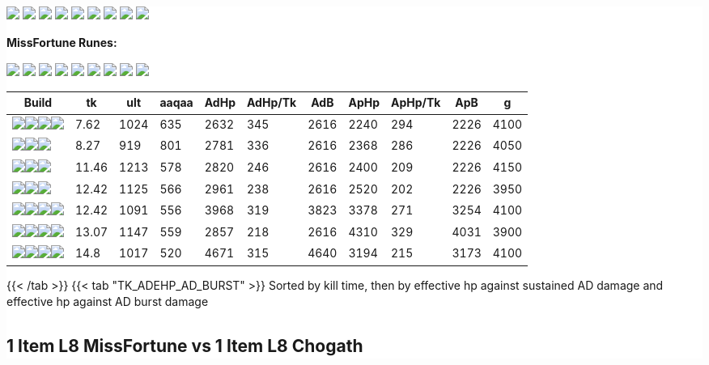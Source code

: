 


![](/Styles/Resolve/GraspOfTheUndying/GraspOfTheUndying.png)
![](/Styles/Resolve/Demolish/Demolish.png)
![](/Styles/Resolve/SecondWind/SecondWind.png)
![](/Styles/Resolve/Overgrowth/Overgrowth.png)
![](/Styles/Inspiration/MagicalFootwear/MagicalFootwear.png)
![](/Styles/Resolve/ApproachVelocity/ApproachVelocity.png)
![](/StatMods/StatModsAttackSpeedIcon.png)
![](/StatMods/StatModsArmorIcon.png)
![](/StatMods/StatModsHealthScalingIcon.png)



**MissFortune Runes:**


![](/Styles/Precision/PressTheAttack/PressTheAttack.png)
![](/Styles/Precision/Overheal.png)
![](/Styles/Precision/LegendBloodline/LegendBloodline.png)
![](/Styles/Precision/CutDown/CutDown.png)
![](/Styles/Sorcery/AbsoluteFocus/AbsoluteFocus.png)
![](/Styles/Sorcery/GatheringStorm/GatheringStorm.png)
![](/StatMods/StatModsAdaptiveForceIcon.png)
![](/StatMods/StatModsAdaptiveForceIcon.png)
![](/StatMods/StatModsArmorIcon.png)





 Build |tk|ult|aaqaa|AdHp|AdHp/Tk|AdB|ApHp|ApHp/Tk|ApB|g
-|-|-|-|-|-|-|-|-|-|-
![](/item/6672.png)![](/item/1001.png)![](/item/1055.png)![](/item/1036.png)|7.62|1024|635|2632|345|2616|2240|294|2226|4100
![](/item/3153.png)![](/item/1001.png)![](/item/1055.png)|8.27|919|801|2781|336|2616|2368|286|2226|4050
![](/item/3074.png)![](/item/1001.png)![](/item/1055.png)|11.46|1213|578|2820|246|2616|2400|209|2226|4150
![](/item/3072.png)![](/item/1001.png)![](/item/1055.png)|12.42|1125|566|2961|238|2616|2520|202|2226|3950
![](/item/6673.png)![](/item/1001.png)![](/item/1055.png)![](/item/1036.png)|12.42|1091|556|3968|319|3823|3378|271|3254|4100
![](/item/3156.png)![](/item/1001.png)![](/item/1055.png)![](/item/1036.png)|13.07|1147|559|2857|218|2616|4310|329|4031|3900
![](/item/3026.png)![](/item/1001.png)![](/item/1055.png)![](/item/1036.png)|14.8|1017|520|4671|315|4640|3194|215|3173|4100
{{< /tab >}}
{{< tab "TK_ADEHP_AD_BURST" >}}
Sorted by kill time, then by effective hp against sustained AD damage and effective hp against AD burst damage
## 1 Item L8 MissFortune vs 1 Item L8 Chogath
